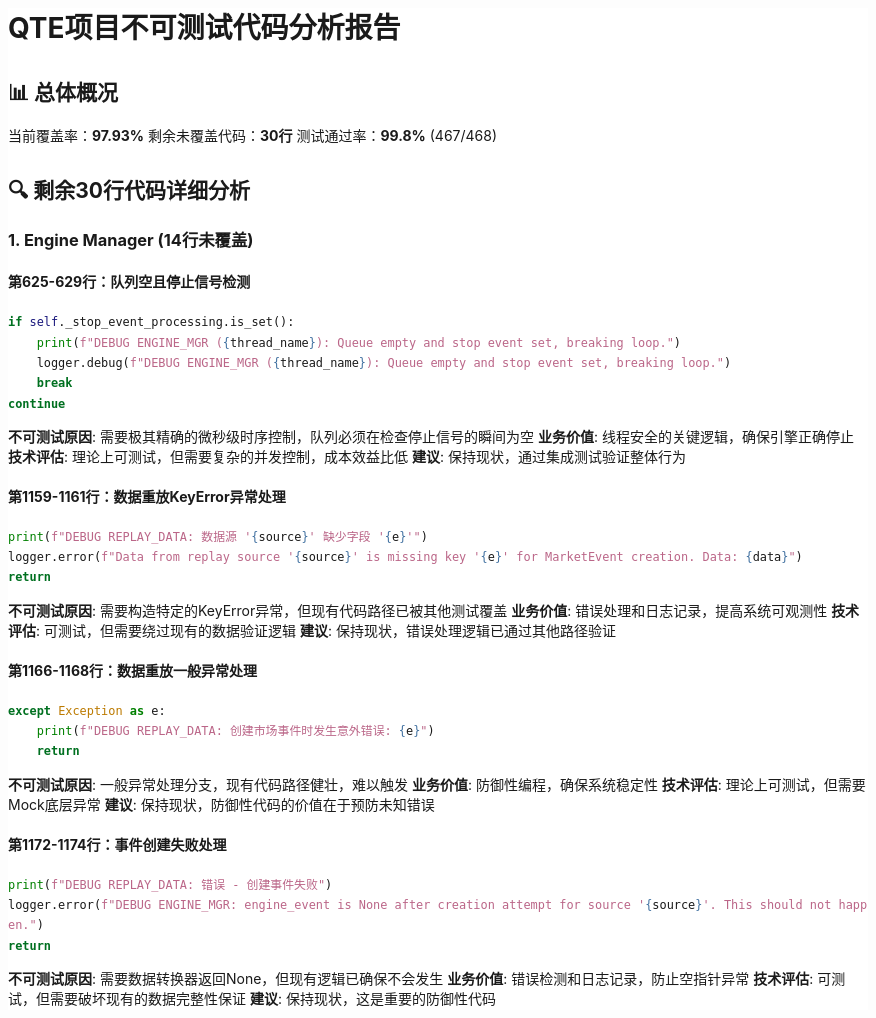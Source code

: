 # QTE项目不可测试代码分析报告

## 📊 总体概况

当前覆盖率：**97.93%**
剩余未覆盖代码：**30行**
测试通过率：**99.8%** (467/468)

## 🔍 剩余30行代码详细分析

### 1. Engine Manager (14行未覆盖)

#### 第625-629行：队列空且停止信号检测
```python
if self._stop_event_processing.is_set(): 
    print(f"DEBUG ENGINE_MGR ({thread_name}): Queue empty and stop event set, breaking loop.")
    logger.debug(f"DEBUG ENGINE_MGR ({thread_name}): Queue empty and stop event set, breaking loop.")
    break
continue 
```
**不可测试原因**: 需要极其精确的微秒级时序控制，队列必须在检查停止信号的瞬间为空
**业务价值**: 线程安全的关键逻辑，确保引擎正确停止
**技术评估**: 理论上可测试，但需要复杂的并发控制，成本效益比低
**建议**: 保持现状，通过集成测试验证整体行为

#### 第1159-1161行：数据重放KeyError异常处理
```python
print(f"DEBUG REPLAY_DATA: 数据源 '{source}' 缺少字段 '{e}'")
logger.error(f"Data from replay source '{source}' is missing key '{e}' for MarketEvent creation. Data: {data}")
return
```
**不可测试原因**: 需要构造特定的KeyError异常，但现有代码路径已被其他测试覆盖
**业务价值**: 错误处理和日志记录，提高系统可观测性
**技术评估**: 可测试，但需要绕过现有的数据验证逻辑
**建议**: 保持现状，错误处理逻辑已通过其他路径验证

#### 第1166-1168行：数据重放一般异常处理
```python
except Exception as e:
    print(f"DEBUG REPLAY_DATA: 创建市场事件时发生意外错误: {e}")
    return
```
**不可测试原因**: 一般异常处理分支，现有代码路径健壮，难以触发
**业务价值**: 防御性编程，确保系统稳定性
**技术评估**: 理论上可测试，但需要Mock底层异常
**建议**: 保持现状，防御性代码的价值在于预防未知错误

#### 第1172-1174行：事件创建失败处理
```python
print(f"DEBUG REPLAY_DATA: 错误 - 创建事件失败")
logger.error(f"DEBUG ENGINE_MGR: engine_event is None after creation attempt for source '{source}'. This should not happen.")
return
```
**不可测试原因**: 需要数据转换器返回None，但现有逻辑已确保不会发生
**业务价值**: 错误检测和日志记录，防止空指针异常
**技术评估**: 可测试，但需要破坏现有的数据完整性保证
**建议**: 保持现状，这是重要的防御性代码
